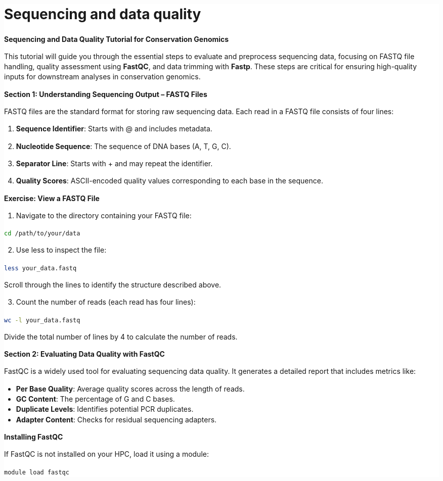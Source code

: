 # Sequencing and data quality

**Sequencing and Data Quality Tutorial for Conservation Genomics**

This tutorial will guide you through the essential steps to evaluate and preprocess sequencing data, focusing on FASTQ file handling, quality assessment using **FastQC**, and data trimming with **Fastp**. These steps are critical for ensuring high-quality inputs for downstream analyses in conservation genomics.

**Section 1: Understanding Sequencing Output – FASTQ Files**

FASTQ files are the standard format for storing raw sequencing data. Each read in a FASTQ file consists of four lines:

1.	**Sequence Identifier**: Starts with @ and includes metadata.

2.	**Nucleotide Sequence**: The sequence of DNA bases (A, T, G, C).

3.	**Separator Line**: Starts with + and may repeat the identifier.

4.	**Quality Scores**: ASCII-encoded quality values corresponding to each base in the sequence.

**Exercise: View a FASTQ File**

1.	Navigate to the directory containing your FASTQ file:

```bash
cd /path/to/your/data
```

2.	Use less to inspect the file:

```bash
less your_data.fastq
```

Scroll through the lines to identify the structure described above.

3.	Count the number of reads (each read has four lines):

```bash
wc -l your_data.fastq
```

Divide the total number of lines by 4 to calculate the number of reads.

**Section 2: Evaluating Data Quality with FastQC**

FastQC is a widely used tool for evaluating sequencing data quality. It generates a detailed report that includes metrics like:

- **Per Base Quality**: Average quality scores across the length of reads.
- **GC Content**: The percentage of G and C bases.
- **Duplicate Levels**: Identifies potential PCR duplicates.
- **Adapter Content**: Checks for residual sequencing adapters.

**Installing FastQC**

If FastQC is not installed on your HPC, load it using a module:

```bash
module load fastqc
```
